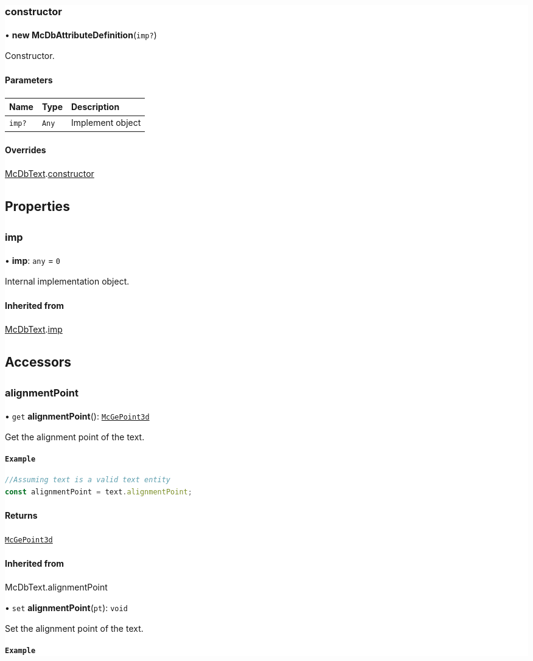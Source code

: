 ### constructor

• **new McDbAttributeDefinition**(`imp?`)

Constructor.

#### Parameters

| Name | Type | Description |
| :------ | :------ | :------ |
| `imp?` | ` Any ` | Implement object|

#### Overrides

[McDbText](2d.McDbText.md).[constructor](2d.McDbText.md#constructor)

## Properties

### imp

• **imp**: `any` = `0`

Internal implementation object.

#### Inherited from

[McDbText](2d.McDbText.md).[imp](2d.McDbText.md#imp)

## Accessors

### alignmentPoint

• `get` **alignmentPoint**(): [`McGePoint3d`](2d.McGePoint3d.md)

Get the alignment point of the text.

**`Example`**

```ts
//Assuming text is a valid text entity
const alignmentPoint = text.alignmentPoint;
```

#### Returns

[`McGePoint3d`](2d.McGePoint3d.md)

#### Inherited from

McDbText.alignmentPoint

• `set` **alignmentPoint**(`pt`): `void`

Set the alignment point of the text.

**`Example`**
